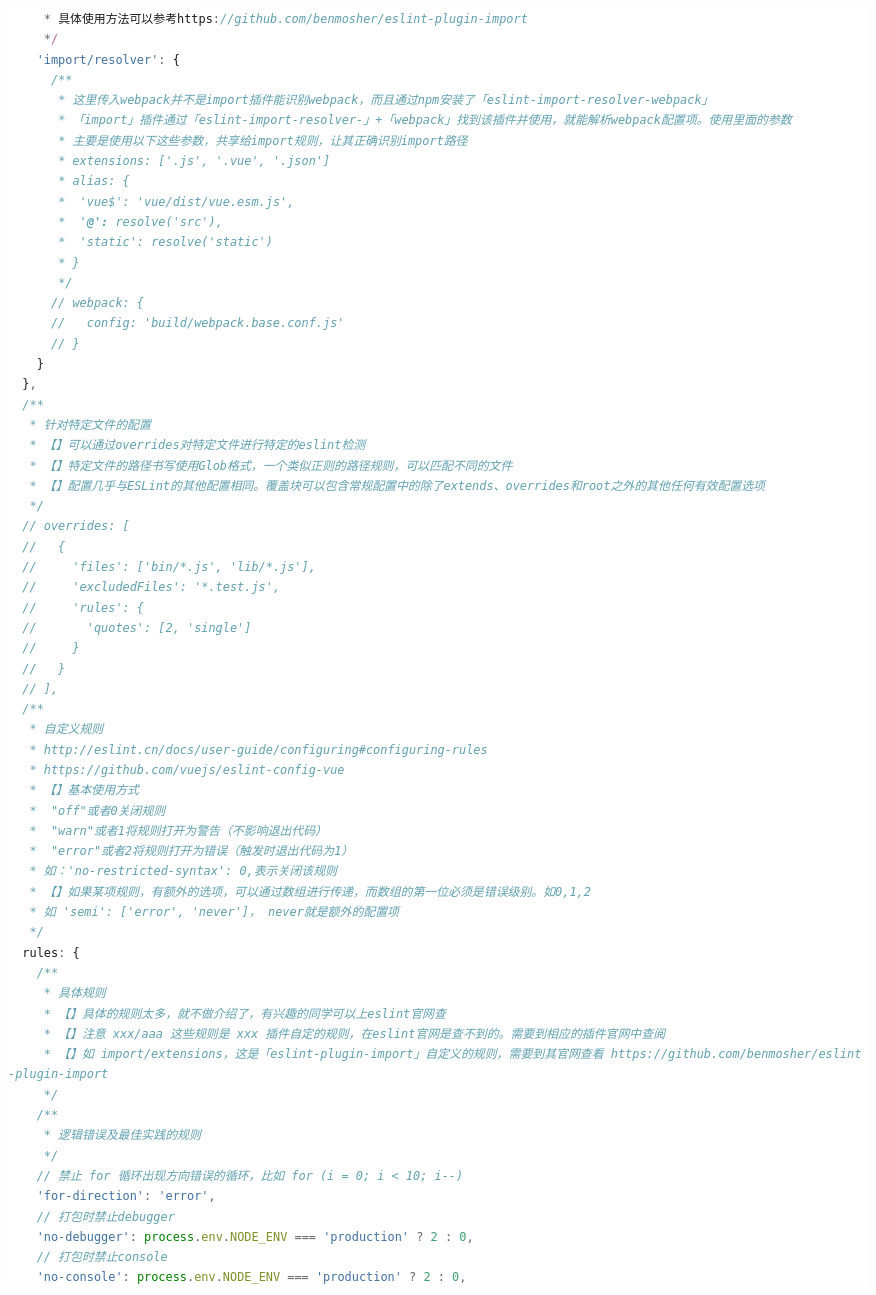 ```JavaScript
     * 具体使用方法可以参考https://github.com/benmosher/eslint-plugin-import
     */
    'import/resolver': {
      /**
       * 这里传入webpack并不是import插件能识别webpack，而且通过npm安装了「eslint-import-resolver-webpack」
       * 「import」插件通过「eslint-import-resolver-」+「webpack」找到该插件并使用，就能解析webpack配置项。使用里面的参数
       * 主要是使用以下这些参数，共享给import规则，让其正确识别import路径
       * extensions: ['.js', '.vue', '.json']
       * alias: {
       *  'vue$': 'vue/dist/vue.esm.js',
       *  '@': resolve('src'),
       *  'static': resolve('static')
       * }
       */
      // webpack: {
      //   config: 'build/webpack.base.conf.js'
      // }
    }
  },
  /**
   * 针对特定文件的配置
   * 【】可以通过overrides对特定文件进行特定的eslint检测
   * 【】特定文件的路径书写使用Glob格式，一个类似正则的路径规则，可以匹配不同的文件
   * 【】配置几乎与ESLint的其他配置相同。覆盖块可以包含常规配置中的除了extends、overrides和root之外的其他任何有效配置选项
   */
  // overrides: [
  //   {
  //     'files': ['bin/*.js', 'lib/*.js'],
  //     'excludedFiles': '*.test.js',
  //     'rules': {
  //       'quotes': [2, 'single']
  //     }
  //   }
  // ],
  /**
   * 自定义规则
   * http://eslint.cn/docs/user-guide/configuring#configuring-rules
   * https://github.com/vuejs/eslint-config-vue
   * 【】基本使用方式
   *  "off"或者0关闭规则
   *  "warn"或者1将规则打开为警告（不影响退出代码）
   *  "error"或者2将规则打开为错误（触发时退出代码为1）
   * 如：'no-restricted-syntax': 0,表示关闭该规则
   * 【】如果某项规则，有额外的选项，可以通过数组进行传递，而数组的第一位必须是错误级别。如0,1,2
   * 如 'semi': ['error', 'never']， never就是额外的配置项
   */
  rules: {
    /**
     * 具体规则
     * 【】具体的规则太多，就不做介绍了，有兴趣的同学可以上eslint官网查
     * 【】注意 xxx/aaa 这些规则是 xxx 插件自定的规则，在eslint官网是查不到的。需要到相应的插件官网中查阅
     * 【】如 import/extensions，这是「eslint-plugin-import」自定义的规则，需要到其官网查看 https://github.com/benmosher/eslint-plugin-import
     */
    /**
     * 逻辑错误及最佳实践的规则
     */
    // 禁止 for 循环出现方向错误的循环，比如 for (i = 0; i < 10; i--)
    'for-direction': 'error',
    // 打包时禁止debugger
    'no-debugger': process.env.NODE_ENV === 'production' ? 2 : 0,
    // 打包时禁止console
    'no-console': process.env.NODE_ENV === 'production' ? 2 : 0,
```